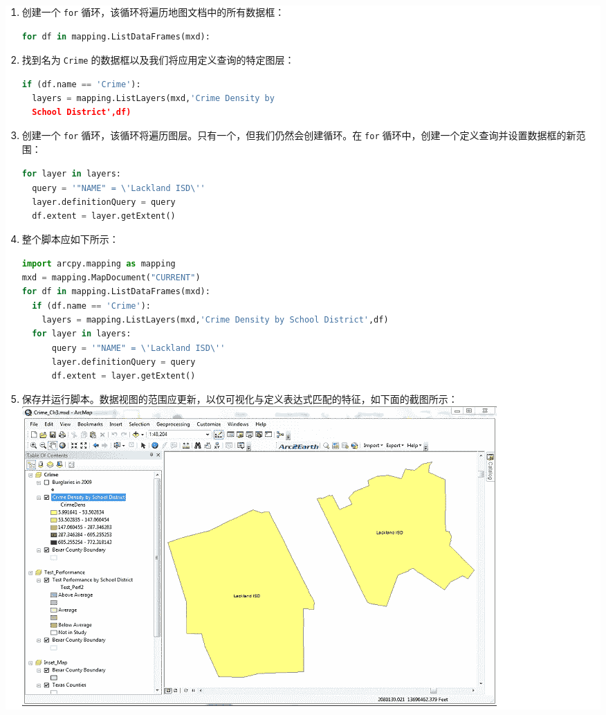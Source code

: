 1.  创建一个 `for` 循环，该循环将遍历地图文档中的所有数据框：

    ```py
    for df in mapping.ListDataFrames(mxd):
    ```

1.  找到名为 `Crime` 的数据框以及我们将应用定义查询的特定图层：

    ```py
    if (df.name == 'Crime'):
      layers = mapping.ListLayers(mxd,'Crime Density by 
      School District',df)
    ```

1.  创建一个 `for` 循环，该循环将遍历图层。只有一个，但我们仍然会创建循环。在 `for` 循环中，创建一个定义查询并设置数据框的新范围：

    ```py
    for layer in layers:
      query = '"NAME" = \'Lackland ISD\''
      layer.definitionQuery = query
      df.extent = layer.getExtent()
    ```

1.  整个脚本应如下所示：

    ```py
    import arcpy.mapping as mapping
    mxd = mapping.MapDocument("CURRENT")
    for df in mapping.ListDataFrames(mxd):
      if (df.name == 'Crime'):
        layers = mapping.ListLayers(mxd,'Crime Density by School District',df)
      for layer in layers:
          query = '"NAME" = \'Lackland ISD\''
          layer.definitionQuery = query
          df.extent = layer.getExtent()
    ```

1.  保存并运行脚本。数据视图的范围应更新，以仅可视化与定义表达式匹配的特征，如下面的截图所示：![如何操作...](img/4445OT_03_14.jpg)
